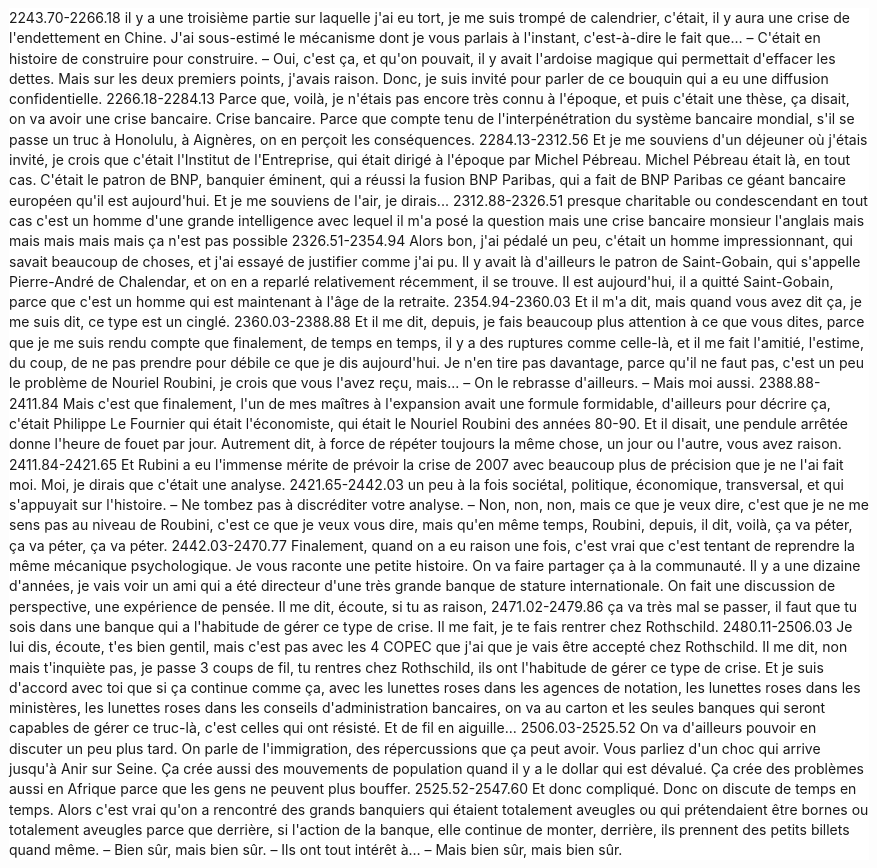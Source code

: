 2243.70-2266.18   il y a une troisième partie sur laquelle j'ai eu tort, je me suis trompé de calendrier, c'était, il y aura une crise de l'endettement en Chine. J'ai sous-estimé le mécanisme dont je vous parlais à l'instant, c'est-à-dire le fait que… – C'était en histoire de construire pour construire. – Oui, c'est ça, et qu'on pouvait, il y avait l'ardoise magique qui permettait d'effacer les dettes. Mais sur les deux premiers points, j'avais raison. Donc, je suis invité pour parler de ce bouquin qui a eu une diffusion confidentielle.
2266.18-2284.13   Parce que, voilà, je n'étais pas encore très connu à l'époque, et puis c'était une thèse, ça disait, on va avoir une crise bancaire. Crise bancaire. Parce que compte tenu de l'interpénétration du système bancaire mondial, s'il se passe un truc à Honolulu, à Aignères, on en perçoit les conséquences.
2284.13-2312.56   Et je me souviens d'un déjeuner où j'étais invité, je crois que c'était l'Institut de l'Entreprise, qui était dirigé à l'époque par Michel Pébreau. Michel Pébreau était là, en tout cas. C'était le patron de BNP, banquier éminent, qui a réussi la fusion BNP Paribas, qui a fait de BNP Paribas ce géant bancaire européen qu'il est aujourd'hui. Et je me souviens de l'air, je dirais...
2312.88-2326.51   presque charitable ou condescendant en tout cas c'est un homme d'une grande intelligence avec lequel il m'a posé la question mais une crise bancaire monsieur l'anglais mais mais mais mais mais ça n'est pas possible
2326.51-2354.94   Alors bon, j'ai pédalé un peu, c'était un homme impressionnant, qui savait beaucoup de choses, et j'ai essayé de justifier comme j'ai pu. Il y avait là d'ailleurs le patron de Saint-Gobain, qui s'appelle Pierre-André de Chalendar, et on en a reparlé relativement récemment, il se trouve. Il est aujourd'hui, il a quitté Saint-Gobain, parce que c'est un homme qui est maintenant à l'âge de la retraite.
2354.94-2360.03   Et il m'a dit, mais quand vous avez dit ça, je me suis dit, ce type est un cinglé.
2360.03-2388.88   Et il me dit, depuis, je fais beaucoup plus attention à ce que vous dites, parce que je me suis rendu compte que finalement, de temps en temps, il y a des ruptures comme celle-là, et il me fait l'amitié, l'estime, du coup, de ne pas prendre pour débile ce que je dis aujourd'hui. Je n'en tire pas davantage, parce qu'il ne faut pas, c'est un peu le problème de Nouriel Roubini, je crois que vous l'avez reçu, mais... – On le rebrasse d'ailleurs. – Mais moi aussi.
2388.88-2411.84   Mais c'est que finalement, l'un de mes maîtres à l'expansion avait une formule formidable, d'ailleurs pour décrire ça, c'était Philippe Le Fournier qui était l'économiste, qui était le Nouriel Roubini des années 80-90. Et il disait, une pendule arrêtée donne l'heure de fouet par jour. Autrement dit, à force de répéter toujours la même chose, un jour ou l'autre, vous avez raison.
2411.84-2421.65   Et Rubini a eu l'immense mérite de prévoir la crise de 2007 avec beaucoup plus de précision que je ne l'ai fait moi. Moi, je dirais que c'était une analyse.
2421.65-2442.03   un peu à la fois sociétal, politique, économique, transversal, et qui s'appuyait sur l'histoire. – Ne tombez pas à discréditer votre analyse. – Non, non, non, mais ce que je veux dire, c'est que je ne me sens pas au niveau de Roubini, c'est ce que je veux vous dire, mais qu'en même temps, Roubini, depuis, il dit, voilà, ça va péter, ça va péter, ça va péter.
2442.03-2470.77   Finalement, quand on a eu raison une fois, c'est vrai que c'est tentant de reprendre la même mécanique psychologique. Je vous raconte une petite histoire. On va faire partager ça à la communauté. Il y a une dizaine d'années, je vais voir un ami qui a été directeur d'une très grande banque de stature internationale. On fait une discussion de perspective, une expérience de pensée. Il me dit, écoute, si tu as raison,
2471.02-2479.86   ça va très mal se passer, il faut que tu sois dans une banque qui a l'habitude de gérer ce type de crise. Il me fait, je te fais rentrer chez Rothschild.
2480.11-2506.03   Je lui dis, écoute, t'es bien gentil, mais c'est pas avec les 4 COPEC que j'ai que je vais être accepté chez Rothschild. Il me dit, non mais t'inquiète pas, je passe 3 coups de fil, tu rentres chez Rothschild, ils ont l'habitude de gérer ce type de crise. Et je suis d'accord avec toi que si ça continue comme ça, avec les lunettes roses dans les agences de notation, les lunettes roses dans les ministères, les lunettes roses dans les conseils d'administration bancaires, on va au carton et les seules banques qui seront capables de gérer ce truc-là, c'est celles qui ont résisté. Et de fil en aiguille...
2506.03-2525.52   On va d'ailleurs pouvoir en discuter un peu plus tard. On parle de l'immigration, des répercussions que ça peut avoir. Vous parliez d'un choc qui arrive jusqu'à Anir sur Seine. Ça crée aussi des mouvements de population quand il y a le dollar qui est dévalué. Ça crée des problèmes aussi en Afrique parce que les gens ne peuvent plus bouffer.
2525.52-2547.60   Et donc compliqué. Donc on discute de temps en temps. Alors c'est vrai qu'on a rencontré des grands banquiers qui étaient totalement aveugles ou qui prétendaient être bornes ou totalement aveugles parce que derrière, si l'action de la banque, elle continue de monter, derrière, ils prennent des petits billets quand même. – Bien sûr, mais bien sûr. – Ils ont tout intérêt à… – Mais bien sûr, mais bien sûr.